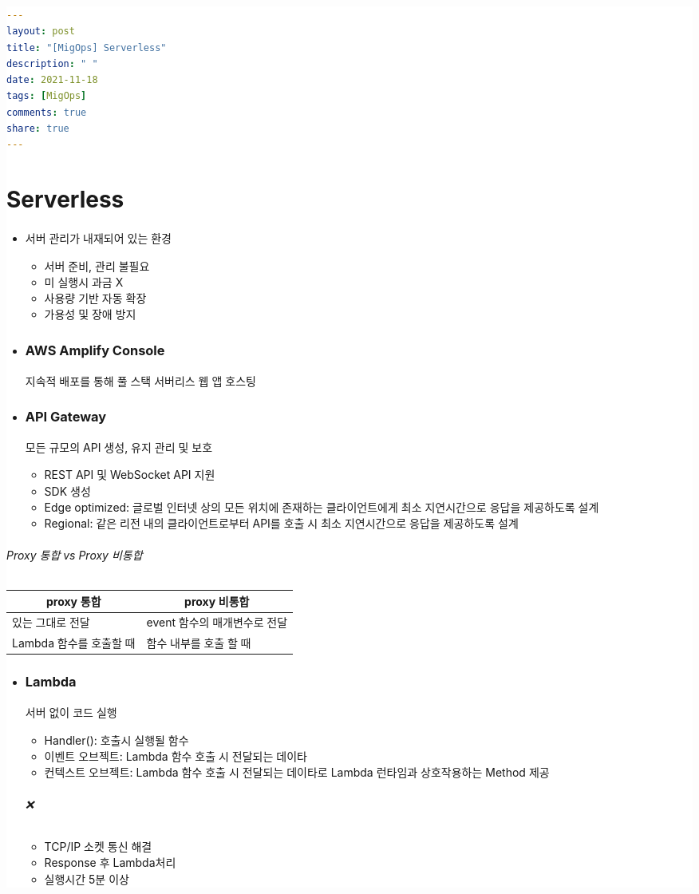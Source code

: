 ```yaml
---
layout: post
title: "[MigOps] Serverless"
description: " "
date: 2021-11-18
tags: [MigOps]
comments: true
share: true
---
```


# Serverless

- 서버 관리가 내재되어 있는 환경
  - 서버 준비, 관리 불필요
  - 미 실행시 과금 X
  - 사용량 기반 자동 확장
  - 가용성 및 장애 방지
  
- ### AWS Amplify Console

  지속적 배포를 통해 풀 스택 서버리스 웹 앱 호스팅

- ### API Gateway

  모든 규모의 API 생성, 유지 관리 및 보호

  - REST API 및 WebSocket API 지원
  - SDK 생성
  - Edge optimized: 글로벌 인터넷 상의 모든 위치에 존재하는 클라이언트에게 최소 지연시간으로 응답을 제공하도록 설계
  - Regional: 같은 리전 내의 클라이언트로부터 API를 호출 시 최소 지연시간으로 응답을 제공하도록 설계


###### Proxy 통합 vs Proxy 비통합

| proxy 통합              | proxy 비통합                 |
| ----------------------- | ---------------------------- |
| 있는 그대로 전달        | event 함수의 매개변수로 전달 |
| Lambda 함수를 호출할 때 | 함수 내부를 호출 할 때       |



- ### Lambda

  서버 없이 코드 실행

  - Handler(): 호출시 실행될 함수
  - 이벤트 오브젝트: Lambda 함수 호출 시 전달되는 데이타
  - 컨텍스트 오브젝트:  Lambda 함수 호출 시 전달되는 데이타로 Lambda 런타임과 상호작용하는 Method 제공

  ###### :x:

  - TCP/IP 소켓 통신 해결
  - Response 후 Lambda처리
  - 실행시간 5분 이상
